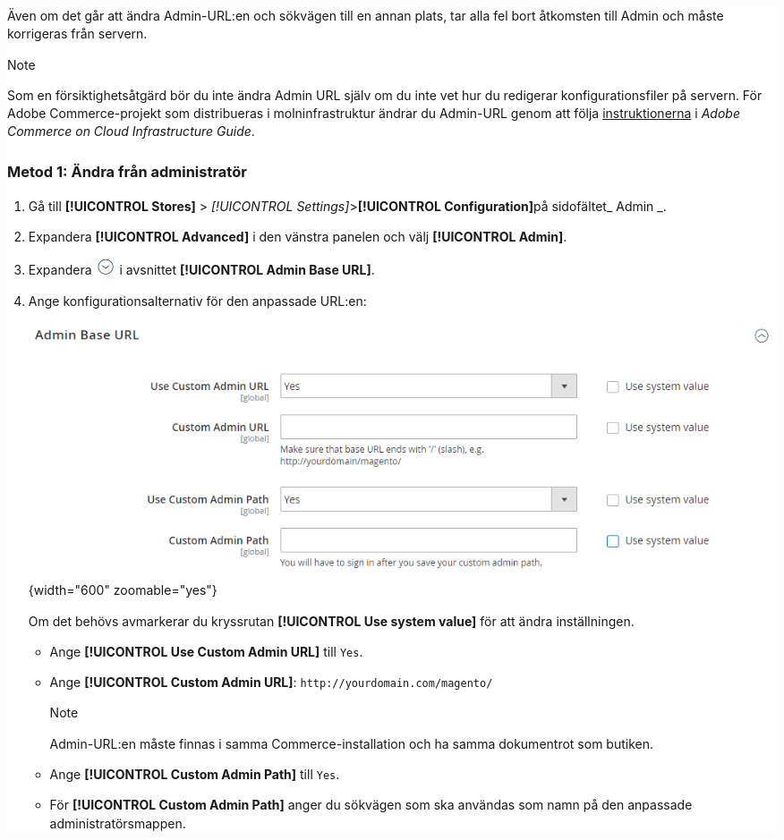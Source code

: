 Även om det går att ändra Admin-URL:en och sökvägen till en annan plats, tar alla fel bort åtkomsten till Admin och måste korrigeras från servern.

>[!NOTE]
>
>Som en försiktighetsåtgärd bör du inte ändra Admin URL själv om du inte vet hur du redigerar konfigurationsfiler på servern. För Adobe Commerce-projekt som distribueras i molninfrastruktur ändrar du Admin-URL genom att följa [instruktionerna](https://experienceleague.adobe.com/docs/commerce-cloud-service/user-guide/configure/env/stage/variables-admin.html?lang=sv-SE#admin-url) i *Adobe Commerce on Cloud Infrastructure Guide*.

### Metod 1: Ändra från administratör

1. Gå till **[!UICONTROL Stores]** > _[!UICONTROL Settings]_>**[!UICONTROL Configuration]**&#x200B;på sidofältet_ Admin _.

1. Expandera **[!UICONTROL Advanced]** i den vänstra panelen och välj **[!UICONTROL Admin]**.

1. Expandera ![Expansionsväljaren](../assets/icon-display-expand.png) i avsnittet **[!UICONTROL Admin Base URL]**.

1. Ange konfigurationsalternativ för den anpassade URL:en:

   ![Avancerad konfiguration - Admin base URL](../configuration-reference/advanced/assets/admin-admin-base-url.png){width="600" zoomable="yes"}

   Om det behövs avmarkerar du kryssrutan **[!UICONTROL Use system value]** för att ändra inställningen.

   - Ange **[!UICONTROL Use Custom Admin URL]** till `Yes`.

   - Ange **[!UICONTROL Custom Admin URL]**: `http://yourdomain.com/magento/`

     >[!NOTE]
     >
     >Admin-URL:en måste finnas i samma Commerce-installation och ha samma dokumentrot som butiken.

   - Ange **[!UICONTROL Custom Admin Path]** till `Yes`.

   - För **[!UICONTROL Custom Admin Path]** anger du sökvägen som ska användas som namn på den anpassade administratörsmappen.


[1]: https://en.wikipedia.org/wiki/Transport_Layer_Security
[2]: https://en.wikipedia.org/wiki/HTTP_Strict_Transport_Security